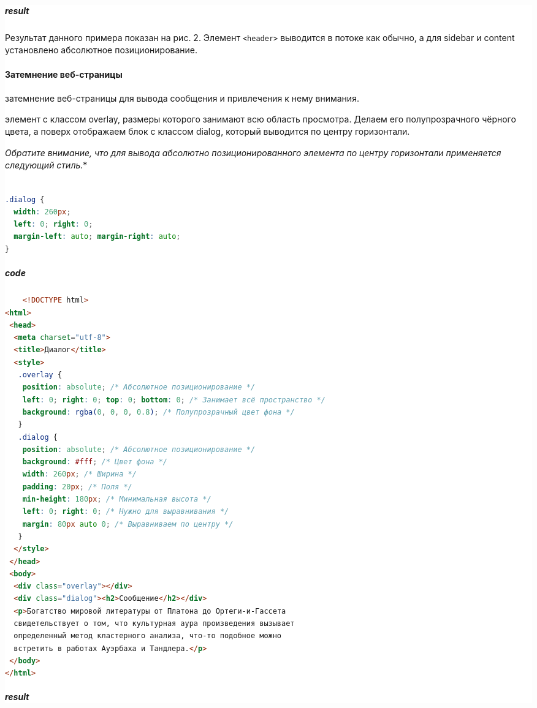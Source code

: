 ##### result

Результат данного примера показан на рис. 2. Элемент ``<header>`` выводится в потоке как обычно, а для sidebar и content установлено абсолютное позиционирование.
	

<iframe src="http://localhost:50000/frameseffect.html" style="background: white; border: none; width: 500px; height: 500px;"></iframe>


#### Затемнение веб-страницы
	
затемнение веб-страницы для вывода сообщения и привлечения к нему внимания. 

элемент с классом overlay, размеры которого занимают всю область просмотра. Делаем его полупрозрачного чёрного цвета, а поверх отображаем блок с классом dialog, который выводится по центру горизонтали.

*Обратите внимание, что для вывода абсолютно позиционированного элемента по центру горизонтали применяется следующий стиль.**
	
```css

.dialog {
  width: 260px;
  left: 0; right: 0;
  margin-left: auto; margin-right: auto;
}

```
	

##### code
```html
	<!DOCTYPE html>
<html>
 <head>
  <meta charset="utf-8">
  <title>Диалог</title>
  <style>
   .overlay {
    position: absolute; /* Абсолютное позиционирование */
    left: 0; right: 0; top: 0; bottom: 0; /* Занимает всё пространство */
    background: rgba(0, 0, 0, 0.8); /* Полупрозрачный цвет фона */
   }
   .dialog {
    position: absolute; /* Абсолютное позиционирование */
    background: #fff; /* Цвет фона */
    width: 260px; /* Ширина */
    padding: 20px; /* Поля */
    min-height: 180px; /* Минимальная высота */
    left: 0; right: 0; /* Нужно для выравнивания */
    margin: 80px auto 0; /* Выравниваем по центру */
   }
  </style>
 </head>
 <body>
  <div class="overlay"></div>
  <div class="dialog"><h2>Сообщение</h2></div>
  <p>Богатство мировой литературы от Платона до Ортеги-и-Гассета 
  свидетельствует о том, что культурная аура произведения вызывает 
  определенный метод кластерного анализа, что-то подобное можно 
  встретить в работах Ауэрбаха и Тандлера.</p>
 </body>
</html>	
```
##### result